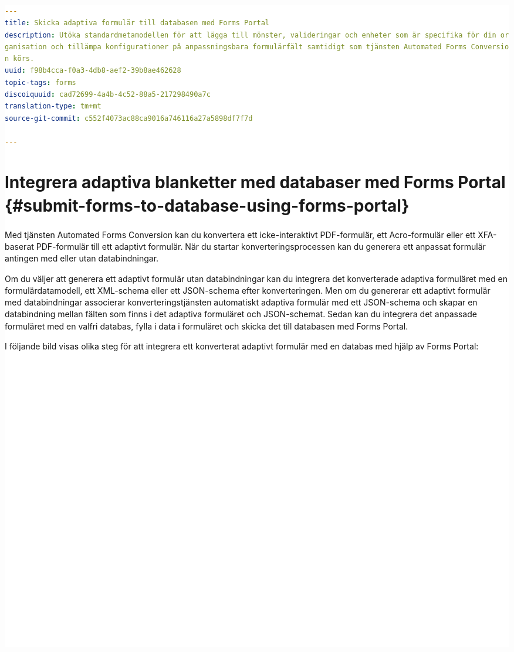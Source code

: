 ```yaml
---
title: Skicka adaptiva formulär till databasen med Forms Portal
description: Utöka standardmetamodellen för att lägga till mönster, valideringar och enheter som är specifika för din organisation och tillämpa konfigurationer på anpassningsbara formulärfält samtidigt som tjänsten Automated Forms Conversion körs.
uuid: f98b4cca-f0a3-4db8-aef2-39b8ae462628
topic-tags: forms
discoiquuid: cad72699-4a4b-4c52-88a5-217298490a7c
translation-type: tm+mt
source-git-commit: c552f4073ac88ca9016a746116a27a5898df7f7d

---
```



# Integrera adaptiva blanketter med databaser med Forms Portal {#submit-forms-to-database-using-forms-portal}

Med tjänsten Automated Forms Conversion kan du konvertera ett icke-interaktivt PDF-formulär, ett Acro-formulär eller ett XFA-baserat PDF-formulär till ett adaptivt formulär. När du startar konverteringsprocessen kan du generera ett anpassat formulär antingen med eller utan databindningar.

Om du väljer att generera ett adaptivt formulär utan databindningar kan du integrera det konverterade adaptiva formuläret med en formulärdatamodell, ett XML-schema eller ett JSON-schema efter konverteringen. Men om du genererar ett adaptivt formulär med databindningar associerar konverteringstjänsten automatiskt adaptiva formulär med ett JSON-schema och skapar en databindning mellan fälten som finns i det adaptiva formuläret och JSON-schemat. Sedan kan du integrera det anpassade formuläret med en valfri databas, fylla i data i formuläret och skicka det till databasen med Forms Portal.

I följande bild visas olika steg för att integrera ett konverterat adaptivt formulär med en databas med hjälp av Forms Portal:

![databasintegration](assets/database_integration.gif)
